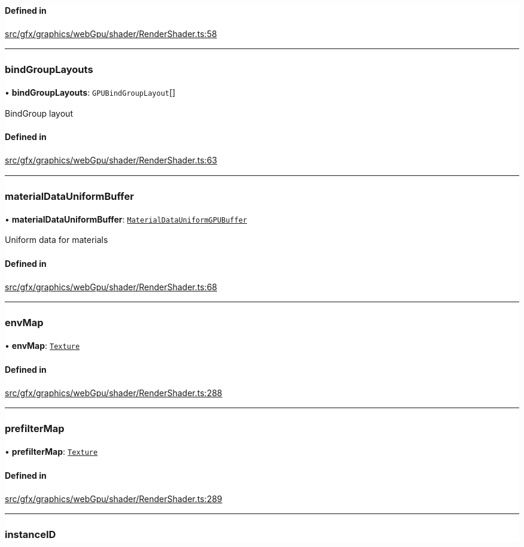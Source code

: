 #### Defined in

[src/gfx/graphics/webGpu/shader/RenderShader.ts:58](https://github.com/Orillusion/orillusion/blob/main/src/gfx/graphics/webGpu/shader/RenderShader.ts#L58)

___

### bindGroupLayouts

• **bindGroupLayouts**: `GPUBindGroupLayout`[]

BindGroup layout

#### Defined in

[src/gfx/graphics/webGpu/shader/RenderShader.ts:63](https://github.com/Orillusion/orillusion/blob/main/src/gfx/graphics/webGpu/shader/RenderShader.ts#L63)

___

### materialDataUniformBuffer

• **materialDataUniformBuffer**: [`MaterialDataUniformGPUBuffer`](MaterialDataUniformGPUBuffer.md)

Uniform data for materials

#### Defined in

[src/gfx/graphics/webGpu/shader/RenderShader.ts:68](https://github.com/Orillusion/orillusion/blob/main/src/gfx/graphics/webGpu/shader/RenderShader.ts#L68)

___

### envMap

• **envMap**: [`Texture`](Texture.md)

#### Defined in

[src/gfx/graphics/webGpu/shader/RenderShader.ts:288](https://github.com/Orillusion/orillusion/blob/main/src/gfx/graphics/webGpu/shader/RenderShader.ts#L288)

___

### prefilterMap

• **prefilterMap**: [`Texture`](Texture.md)

#### Defined in

[src/gfx/graphics/webGpu/shader/RenderShader.ts:289](https://github.com/Orillusion/orillusion/blob/main/src/gfx/graphics/webGpu/shader/RenderShader.ts#L289)

___

### instanceID

